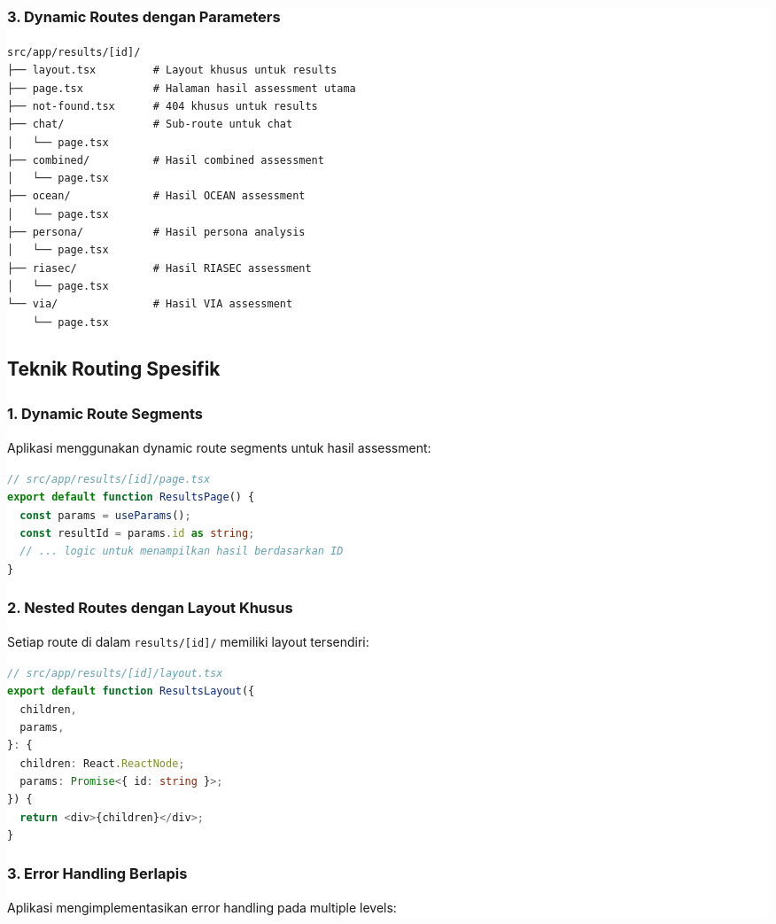 ### 3. Dynamic Routes dengan Parameters
```
src/app/results/[id]/
├── layout.tsx         # Layout khusus untuk results
├── page.tsx           # Halaman hasil assessment utama
├── not-found.tsx      # 404 khusus untuk results
├── chat/              # Sub-route untuk chat
│   └── page.tsx
├── combined/          # Hasil combined assessment
│   └── page.tsx
├── ocean/             # Hasil OCEAN assessment
│   └── page.tsx
├── persona/           # Hasil persona analysis
│   └── page.tsx
├── riasec/            # Hasil RIASEC assessment
│   └── page.tsx
└── via/               # Hasil VIA assessment
    └── page.tsx
```

## Teknik Routing Spesifik

### 1. Dynamic Route Segments
Aplikasi menggunakan dynamic route segments untuk hasil assessment:

```typescript
// src/app/results/[id]/page.tsx
export default function ResultsPage() {
  const params = useParams();
  const resultId = params.id as string;
  // ... logic untuk menampilkan hasil berdasarkan ID
}
```

### 2. Nested Routes dengan Layout Khusus
Setiap route di dalam `results/[id]/` memiliki layout tersendiri:

```typescript
// src/app/results/[id]/layout.tsx
export default function ResultsLayout({
  children,
  params,
}: {
  children: React.ReactNode;
  params: Promise<{ id: string }>;
}) {
  return <div>{children}</div>;
}
```

### 3. Error Handling Berlapis
Aplikasi mengimplementasikan error handling pada multiple levels:
